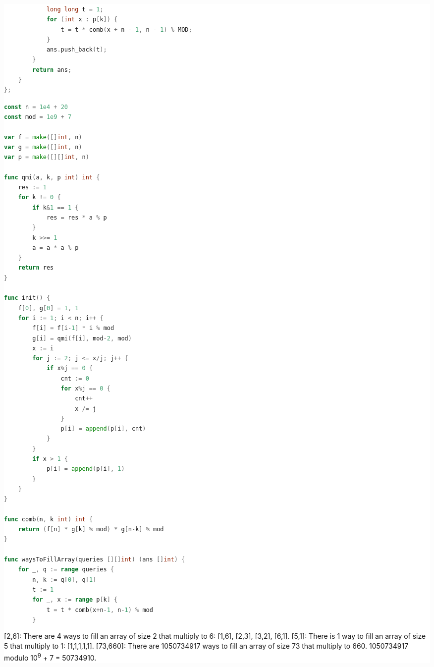 ```cpp
            long long t = 1;
            for (int x : p[k]) {
                t = t * comb(x + n - 1, n - 1) % MOD;
            }
            ans.push_back(t);
        }
        return ans;
    }
};
```

```go
const n = 1e4 + 20
const mod = 1e9 + 7

var f = make([]int, n)
var g = make([]int, n)
var p = make([][]int, n)

func qmi(a, k, p int) int {
	res := 1
	for k != 0 {
		if k&1 == 1 {
			res = res * a % p
		}
		k >>= 1
		a = a * a % p
	}
	return res
}

func init() {
	f[0], g[0] = 1, 1
	for i := 1; i < n; i++ {
		f[i] = f[i-1] * i % mod
		g[i] = qmi(f[i], mod-2, mod)
		x := i
		for j := 2; j <= x/j; j++ {
			if x%j == 0 {
				cnt := 0
				for x%j == 0 {
					cnt++
					x /= j
				}
				p[i] = append(p[i], cnt)
			}
		}
		if x > 1 {
			p[i] = append(p[i], 1)
		}
	}
}

func comb(n, k int) int {
	return (f[n] * g[k] % mod) * g[n-k] % mod
}

func waysToFillArray(queries [][]int) (ans []int) {
	for _, q := range queries {
		n, k := q[0], q[1]
		t := 1
		for _, x := range p[k] {
			t = t * comb(x+n-1, n-1) % mod
		}
```

[2,6]: There are 4 ways to fill an array of size 2 that multiply to 6: [1,6], [2,3], [3,2], [6,1].
[5,1]: There is 1 way to fill an array of size 5 that multiply to 1: [1,1,1,1,1].
[73,660]: There are 1050734917 ways to fill an array of size 73 that multiply to 660. 1050734917 modulo 10<sup>9</sup> + 7 = 50734910.
